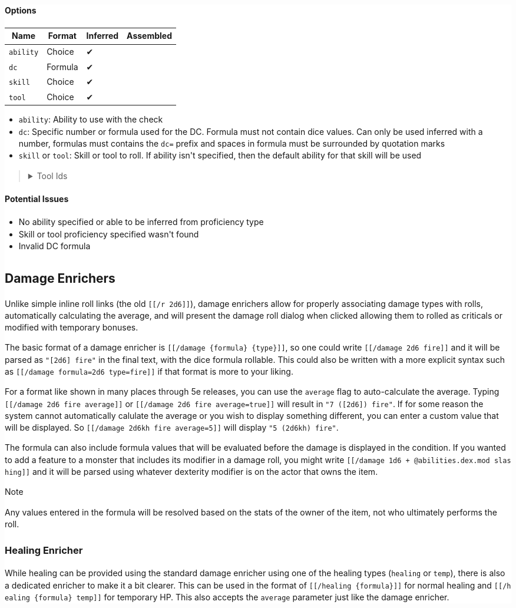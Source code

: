 #### Options

| Name       | Format  | Inferred  | Assembled |
| ---------- | ------- | --------- | --------- |
| `ability`  | Choice  |     ✔︎     |           |
| `dc`       | Formula |		 ✔︎     |           |
| `skill`    | Choice  |		 ✔︎     |           |
| `tool`     | Choice  |		 ✔︎     |           |

- `ability`: Ability to use with the check
- `dc`: Specific number or formula used for the DC. Formula must not contain dice values. Can only be used inferred with a number, formulas must contains the `dc=` prefix and spaces in formula must be surrounded by quotation marks
- `skill` or `tool`: Skill or tool to roll. If ability isn't specified, then the default ability for that skill will be used

> <details><summary>Tool Ids</summary></details>

#### Potential Issues
- No ability specified or able to be inferred from proficiency type
- Skill or tool proficiency specified wasn't found
- Invalid DC formula


## Damage Enrichers
Unlike simple inline roll links (the old `[[/r 2d6]]`), damage enrichers allow for properly associating damage types with rolls, automatically calculating the average, and will present the damage roll dialog when clicked allowing them to rolled as criticals or modified with temporary bonuses.

The basic format of a damage enricher is `[[/damage {formula} {type}]]`, so one could write `[[/damage 2d6 fire]]` and it will be parsed as `"[2d6] fire"` in the final text, with the dice formula rollable. This could also be written with a more explicit syntax such as `[[/damage formula=2d6 type=fire]]` if that format is more to your liking.

For a format like shown in many places through 5e releases, you can use the `average` flag to auto-calculate the average. Typing `[[/damage 2d6 fire average]]` or `[[/damage 2d6 fire average=true]]` will result in `"7 ([2d6]) fire"`. If for some reason the system cannot automatically calulate the average or you wish to display something different, you can enter a custom value that will be displayed. So `[[/damage 2d6kh fire average=5]]` will display `"5 (2d6kh) fire"`.

The formula can also include formula values that will be evaluated before the damage is displayed in the condition. If you wanted to add a feature to a monster that includes its modifier in a damage roll, you might write `[[/damage 1d6 + @abilities.dex.mod slashing]]` and it will be parsed using whatever dexterity modifier is on the actor that owns the item.

> [!Note]
> Any values entered in the formula will be resolved based on the stats of the owner of the item, not who ultimately performs the roll.

### Healing Enricher
While healing can be provided using the standard damage enricher using one of the healing types (`healing` or `temp`), there is also a dedicated enricher to make it a bit clearer. This can be used in the format of `[[/healing {formula}]]` for normal healing and `[[/healing {formula} temp]]` for temporary HP. This also accepts the `average` parameter just like the damage enricher.
